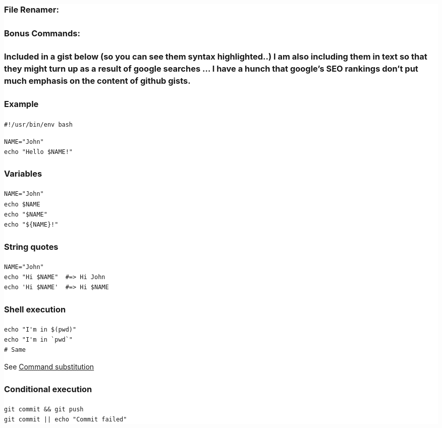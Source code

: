 ### File Renamer:

### Bonus Commands:

### Included in a gist below (so you can see them syntax highlighted..) I am also including them in text so that they might turn up as a result of google searches … I have a hunch that google’s SEO rankings don’t put much emphasis on the content of github gists.

### Example

```
#!/usr/bin/env bash
```

```
NAME="John"
echo "Hello $NAME!"
```

### Variables

```
NAME="John"
echo $NAME
echo "$NAME"
echo "${NAME}!"
```

### String quotes

```
NAME="John"
echo "Hi $NAME"  #=> Hi John
echo 'Hi $NAME'  #=> Hi $NAME
```

### Shell execution

```
echo "I'm in $(pwd)"
echo "I'm in `pwd`"
# Same
```

See [Command substitution](http://wiki.bash-hackers.org/syntax/expansion/cmdsubst)

### Conditional execution

```
git commit && git push
git commit || echo "Commit failed"
```

